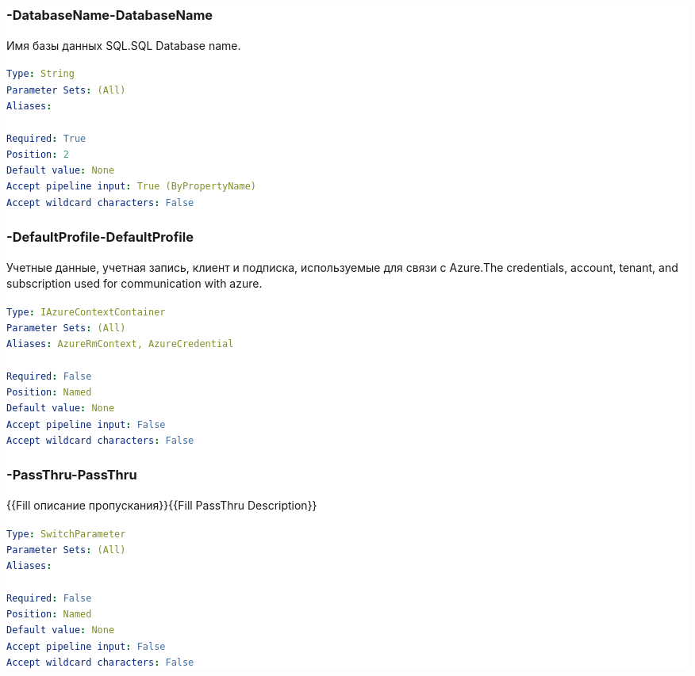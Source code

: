 ### <span data-ttu-id="fa505-145">-DatabaseName</span><span class="sxs-lookup"><span data-stu-id="fa505-145">-DatabaseName</span></span>
<span data-ttu-id="fa505-146">Имя базы данных SQL.</span><span class="sxs-lookup"><span data-stu-id="fa505-146">SQL Database name.</span></span>

```yaml
Type: String
Parameter Sets: (All)
Aliases:

Required: True
Position: 2
Default value: None
Accept pipeline input: True (ByPropertyName)
Accept wildcard characters: False
```

### <span data-ttu-id="fa505-147">-DefaultProfile</span><span class="sxs-lookup"><span data-stu-id="fa505-147">-DefaultProfile</span></span>
<span data-ttu-id="fa505-148">Учетные данные, учетная запись, клиент и подписка, используемые для связи с Azure.</span><span class="sxs-lookup"><span data-stu-id="fa505-148">The credentials, account, tenant, and subscription used for communication with azure.</span></span>

```yaml
Type: IAzureContextContainer
Parameter Sets: (All)
Aliases: AzureRmContext, AzureCredential

Required: False
Position: Named
Default value: None
Accept pipeline input: False
Accept wildcard characters: False
```

### <span data-ttu-id="fa505-149">-PassThru</span><span class="sxs-lookup"><span data-stu-id="fa505-149">-PassThru</span></span>
<span data-ttu-id="fa505-150">{{Fill описание пропускания}}</span><span class="sxs-lookup"><span data-stu-id="fa505-150">{{Fill PassThru Description}}</span></span>

```yaml
Type: SwitchParameter
Parameter Sets: (All)
Aliases:

Required: False
Position: Named
Default value: None
Accept pipeline input: False
Accept wildcard characters: False
```
